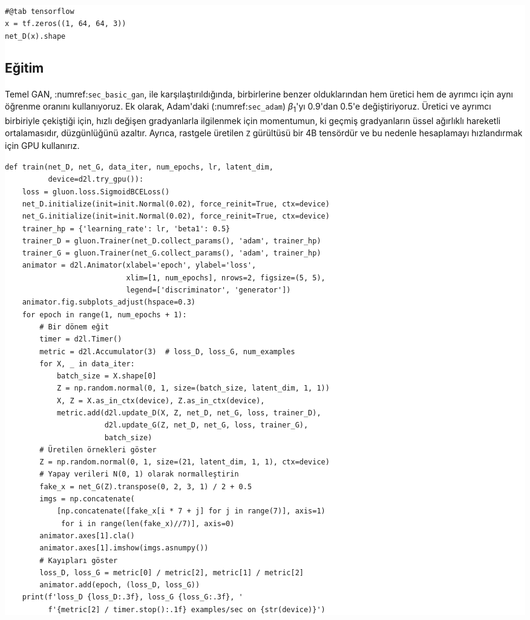 ```{.python .input}
#@tab tensorflow
x = tf.zeros((1, 64, 64, 3))
net_D(x).shape
```

## Eğitim

Temel GAN, :numref:`sec_basic_gan`, ile karşılaştırıldığında, birbirlerine benzer olduklarından hem üretici hem de ayrımcı için aynı öğrenme oranını kullanıyoruz. Ek olarak, Adam'daki (:numref:`sec_adam`) $\beta_1$'yı $0.9$'dan $0.5$'e değiştiriyoruz. Üretici ve ayrımcı birbiriyle çekiştiği için, hızlı değişen gradyanlarla ilgilenmek için momentumun, ki geçmiş gradyanların üssel ağırlıklı hareketli ortalamasıdır, düzgünlüğünü azaltır. Ayrıca, rastgele üretilen `Z` gürültüsü bir 4B tensördür ve bu nedenle hesaplamayı hızlandırmak için GPU kullanırız.

```{.python .input}
def train(net_D, net_G, data_iter, num_epochs, lr, latent_dim,
          device=d2l.try_gpu()):
    loss = gluon.loss.SigmoidBCELoss()
    net_D.initialize(init=init.Normal(0.02), force_reinit=True, ctx=device)
    net_G.initialize(init=init.Normal(0.02), force_reinit=True, ctx=device)
    trainer_hp = {'learning_rate': lr, 'beta1': 0.5}
    trainer_D = gluon.Trainer(net_D.collect_params(), 'adam', trainer_hp)
    trainer_G = gluon.Trainer(net_G.collect_params(), 'adam', trainer_hp)
    animator = d2l.Animator(xlabel='epoch', ylabel='loss',
                            xlim=[1, num_epochs], nrows=2, figsize=(5, 5),
                            legend=['discriminator', 'generator'])
    animator.fig.subplots_adjust(hspace=0.3)
    for epoch in range(1, num_epochs + 1):
        # Bir dönem eğit
        timer = d2l.Timer()
        metric = d2l.Accumulator(3)  # loss_D, loss_G, num_examples
        for X, _ in data_iter:
            batch_size = X.shape[0]
            Z = np.random.normal(0, 1, size=(batch_size, latent_dim, 1, 1))
            X, Z = X.as_in_ctx(device), Z.as_in_ctx(device),
            metric.add(d2l.update_D(X, Z, net_D, net_G, loss, trainer_D),
                       d2l.update_G(Z, net_D, net_G, loss, trainer_G),
                       batch_size)
        # Üretilen örnekleri göster
        Z = np.random.normal(0, 1, size=(21, latent_dim, 1, 1), ctx=device)
        # Yapay verileri N(0, 1) olarak normalleştirin
        fake_x = net_G(Z).transpose(0, 2, 3, 1) / 2 + 0.5
        imgs = np.concatenate(
            [np.concatenate([fake_x[i * 7 + j] for j in range(7)], axis=1)
             for i in range(len(fake_x)//7)], axis=0)
        animator.axes[1].cla()
        animator.axes[1].imshow(imgs.asnumpy())
        # Kayıpları göster
        loss_D, loss_G = metric[0] / metric[2], metric[1] / metric[2]
        animator.add(epoch, (loss_D, loss_G))
    print(f'loss_D {loss_D:.3f}, loss_G {loss_G:.3f}, '
          f'{metric[2] / timer.stop():.1f} examples/sec on {str(device)}')
```
